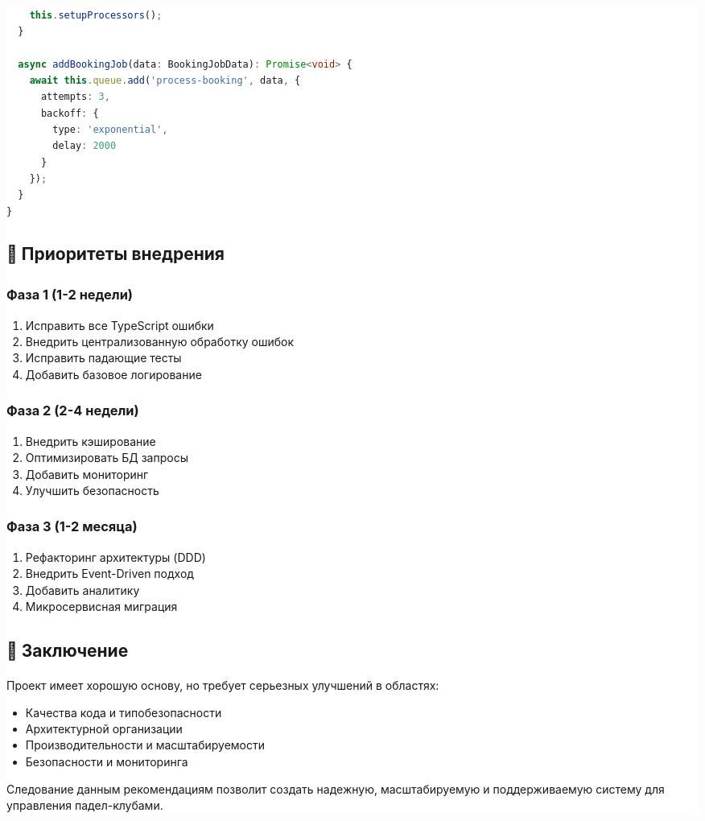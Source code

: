 ```typescript
    this.setupProcessors();
  }
  
  async addBookingJob(data: BookingJobData): Promise<void> {
    await this.queue.add('process-booking', data, {
      attempts: 3,
      backoff: {
        type: 'exponential',
        delay: 2000
      }
    });
  }
}
```

## 🎯 Приоритеты внедрения

### Фаза 1 (1-2 недели)
1. Исправить все TypeScript ошибки
2. Внедрить централизованную обработку ошибок
3. Исправить падающие тесты
4. Добавить базовое логирование

### Фаза 2 (2-4 недели)
1. Внедрить кэширование
2. Оптимизировать БД запросы
3. Добавить мониторинг
4. Улучшить безопасность

### Фаза 3 (1-2 месяца)
1. Рефакторинг архитектуры (DDD)
2. Внедрить Event-Driven подход
3. Добавить аналитику
4. Микросервисная миграция

## 📝 Заключение

Проект имеет хорошую основу, но требует серьезных улучшений в областях:
- Качества кода и типобезопасности
- Архитектурной организации
- Производительности и масштабируемости
- Безопасности и мониторинга

Следование данным рекомендациям позволит создать надежную, масштабируемую и поддерживаемую систему для управления падел-клубами.